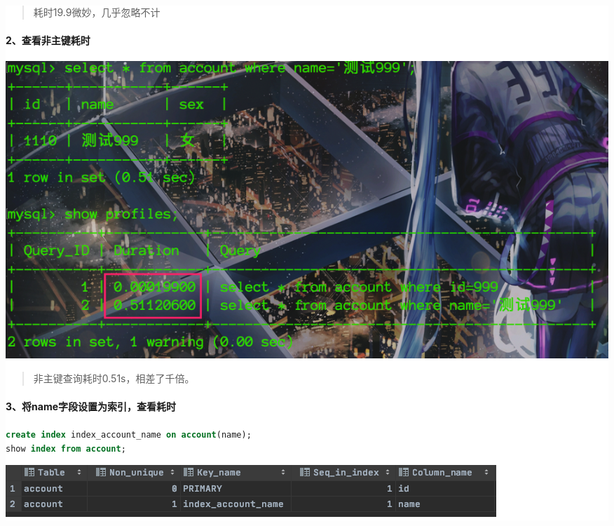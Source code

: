 > 耗时19.9微妙，几乎忽略不计





#### 2、查看非主键耗时

![image-20211220125905728](第十一章-SQL优化.assets/image-20211220125905728.png)

> 非主键查询耗时0.51s，相差了千倍。



#### 3、将name字段设置为索引，查看耗时

```sql
create index index_account_name on account(name);
show index from account;
```

![image-20211220130110209](第十一章-SQL优化.assets/image-20211220130110209.png)



